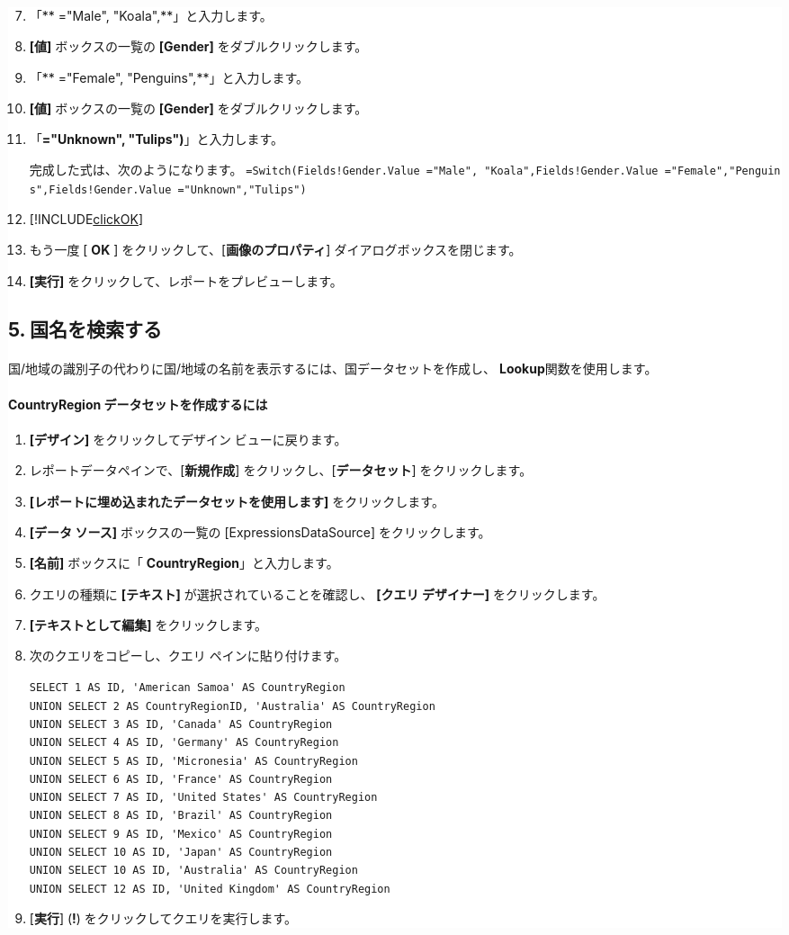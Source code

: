 7.  「** ="Male", "Koala",**」と入力します。  
  
8.  **[値]** ボックスの一覧の **[Gender]** をダブルクリックします。  
  
9. 「** ="Female", "Penguins",**」と入力します。  
  
10. **[値]** ボックスの一覧の **[Gender]** をダブルクリックします。  
  
11. 「**="Unknown", "Tulips")**」と入力します。  
  
     完成した式は、次のようになります。 `=Switch(Fields!Gender.Value ="Male", "Koala",Fields!Gender.Value ="Female","Penguins",Fields!Gender.Value ="Unknown","Tulips")`  
  
12. [!INCLUDE[clickOK](../includes/clickok-md.md)]  
  
13. もう一度 [ **OK** ] をクリックして、[**画像のプロパティ**] ダイアログボックスを閉じます。  
  
14. **[実行]** をクリックして、レポートをプレビューします。  
  
##  <a name="5-look-up-countryregion-name"></a><a name="Lookup"></a>5. 国名を検索する  
 国/地域の識別子の代わりに国/地域の名前を表示するには、国データセットを作成し、 **Lookup**関数を使用します。  
  
#### <a name="to-create-the-countryregion-dataset"></a>CountryRegion データセットを作成するには  
  
1.  **[デザイン]** をクリックしてデザイン ビューに戻ります。  
  
2.  レポートデータペインで、[**新規作成**] をクリックし、[**データセット**] をクリックします。  
  
3.  **[レポートに埋め込まれたデータセットを使用します]** をクリックします。  
  
4.  **[データ ソース]** ボックスの一覧の [ExpressionsDataSource] をクリックします。  
  
5.  **[名前]** ボックスに「 **CountryRegion**」と入力します。  
  
6.  クエリの種類に **[テキスト]** が選択されていることを確認し、 **[クエリ デザイナー]** をクリックします。  
  
7.  **[テキストとして編集]** をクリックします。  
  
8.  次のクエリをコピーし、クエリ ペインに貼り付けます。  
  
    ```  
    SELECT 1 AS ID, 'American Samoa' AS CountryRegion  
    UNION SELECT 2 AS CountryRegionID, 'Australia' AS CountryRegion  
    UNION SELECT 3 AS ID, 'Canada' AS CountryRegion  
    UNION SELECT 4 AS ID, 'Germany' AS CountryRegion  
    UNION SELECT 5 AS ID, 'Micronesia' AS CountryRegion  
    UNION SELECT 6 AS ID, 'France' AS CountryRegion  
    UNION SELECT 7 AS ID, 'United States' AS CountryRegion  
    UNION SELECT 8 AS ID, 'Brazil' AS CountryRegion  
    UNION SELECT 9 AS ID, 'Mexico' AS CountryRegion  
    UNION SELECT 10 AS ID, 'Japan' AS CountryRegion  
    UNION SELECT 10 AS ID, 'Australia' AS CountryRegion  
    UNION SELECT 12 AS ID, 'United Kingdom' AS CountryRegion  
    ```  
  
9. [**実行**] (**!**) をクリックしてクエリを実行します。  
  